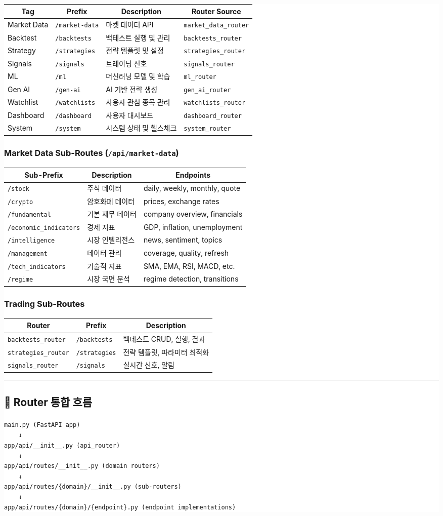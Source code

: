| Tag           | Prefix           | Description               | Router Source          |
|---------------|------------------|---------------------------|------------------------|
| Market Data   | `/market-data`   | 마켓 데이터 API           | `market_data_router`   |
| Backtest      | `/backtests`     | 백테스트 실행 및 관리     | `backtests_router`     |
| Strategy      | `/strategies`    | 전략 템플릿 및 설정       | `strategies_router`    |
| Signals       | `/signals`       | 트레이딩 신호             | `signals_router`       |
| ML            | `/ml`            | 머신러닝 모델 및 학습     | `ml_router`            |
| Gen AI        | `/gen-ai`        | AI 기반 전략 생성         | `gen_ai_router`        |
| Watchlist     | `/watchlists`    | 사용자 관심 종목 관리     | `watchlists_router`    |
| Dashboard     | `/dashboard`     | 사용자 대시보드           | `dashboard_router`     |
| System        | `/system`        | 시스템 상태 및 헬스체크   | `system_router`        |

### Market Data Sub-Routes (`/api/market-data`)

| Sub-Prefix              | Description              | Endpoints                          |
|-------------------------|--------------------------|------------------------------------|
| `/stock`                | 주식 데이터              | daily, weekly, monthly, quote      |
| `/crypto`               | 암호화폐 데이터          | prices, exchange rates             |
| `/fundamental`          | 기본 재무 데이터         | company overview, financials       |
| `/economic_indicators`  | 경제 지표                | GDP, inflation, unemployment       |
| `/intelligence`         | 시장 인텔리전스          | news, sentiment, topics            |
| `/management`           | 데이터 관리              | coverage, quality, refresh         |
| `/tech_indicators`      | 기술적 지표              | SMA, EMA, RSI, MACD, etc.          |
| `/regime`               | 시장 국면 분석           | regime detection, transitions      |

### Trading Sub-Routes

| Router              | Prefix         | Description                  |
|---------------------|----------------|------------------------------|
| `backtests_router`  | `/backtests`   | 백테스트 CRUD, 실행, 결과    |
| `strategies_router` | `/strategies`  | 전략 템플릿, 파라미터 최적화 |
| `signals_router`    | `/signals`     | 실시간 신호, 알림            |

---

## 🔧 Router 통합 흐름

```
main.py (FastAPI app)
    ↓
app/api/__init__.py (api_router)
    ↓
app/api/routes/__init__.py (domain routers)
    ↓
app/api/routes/{domain}/__init__.py (sub-routers)
    ↓
app/api/routes/{domain}/{endpoint}.py (endpoint implementations)
```
